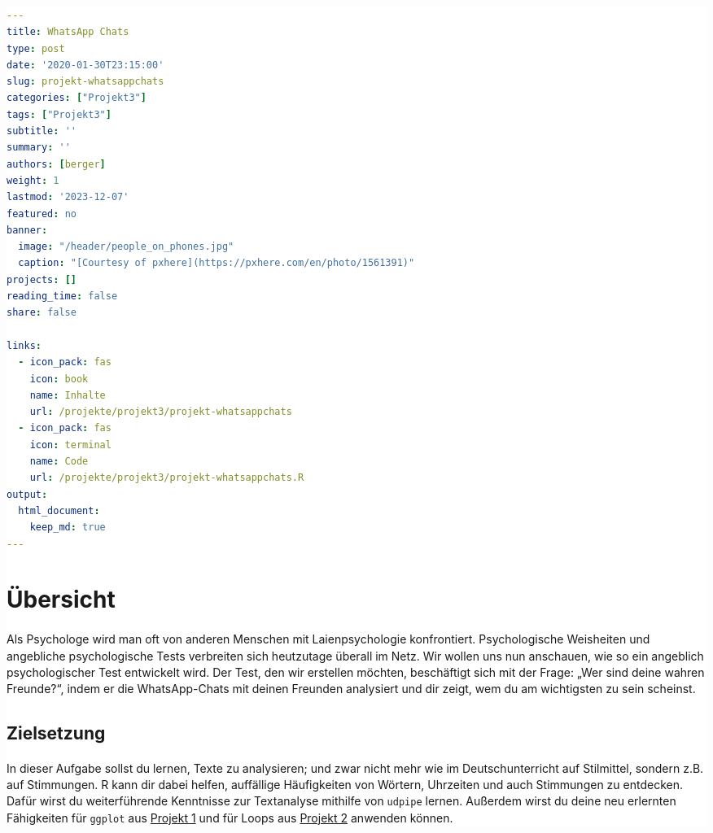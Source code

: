 ```yaml
---
title: WhatsApp Chats
type: post
date: '2020-01-30T23:15:00'
slug: projekt-whatsappchats
categories: ["Projekt3"]
tags: ["Projekt3"]
subtitle: ''
summary: ''
authors: [berger]
weight: 1
lastmod: '2023-12-07'
featured: no
banner:
  image: "/header/people_on_phones.jpg"
  caption: "[Courtesy of pxhere](https://pxhere.com/en/photo/1561391)"
projects: []
reading_time: false
share: false

links:
  - icon_pack: fas
    icon: book
    name: Inhalte
    url: /projekte/projekt3/projekt-whatsappchats
  - icon_pack: fas
    icon: terminal
    name: Code
    url: /projekte/projekt3/projekt-whatsappchats.R 
output:
  html_document:
    keep_md: true
---
```






# Übersicht
  
Als Psychologe wird man oft von anderen Menschen mit Laienpsychologie konfrontiert. Psychologische Weisheiten und angebliche psychologische Tests verbreiten sich heutzutage überall im Netz. Wir wollen uns nun anschauen, wie so ein angeblich psychologischer Test entwickelt wird. Der Test, den wir erstellen möchten, beschäftigt sich mit der Frage: „Wer sind deine wahren Freunde?“, indem er die WhatsApp-Chats mit deinen Freunden analysiert und dir zeigt, wem du am wichtigsten zu sein scheinst.

## Zielsetzung 

In dieser Aufgabe sollst du lernen, Texte zu analysieren; und zwar nicht mehr wie im Deutschunterricht auf Stilmittel, sondern z.B. auf Stimmungen. R kann dir dabei helfen, auffällige Häufigkeiten von Wörtern, Uhrzeiten und auch Stimmungen zu entdecken. Dafür wirst du weiterführende Kenntnisse zur Textanalyse mithilfe von `udpipe` lernen. Außerdem wirst du deine neu erlernten Fähigkeiten für `ggplot` aus [Projekt 1](/post/uebersicht1) und für Loops aus [Projekt 2](/post/uebersicht2) anwenden können.
